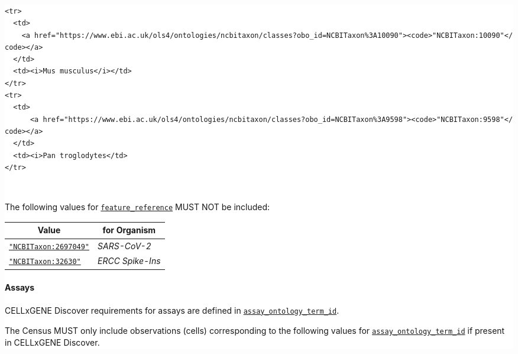     <tr>
      <td>
        <a href="https://www.ebi.ac.uk/ols4/ontologies/ncbitaxon/classes?obo_id=NCBITaxon%3A10090"><code>"NCBITaxon:10090"</code></a>
      </td>
      <td><i>Mus musculus</i></td>
    </tr>
    <tr>
      <td>
          <a href="https://www.ebi.ac.uk/ols4/ontologies/ncbitaxon/classes?obo_id=NCBITaxon%3A9598"><code>"NCBITaxon:9598"</code></a>
      </td>
      <td><i>Pan troglodytes</td>
    </tr>
  </tbody>
</table><br>

The following values for [`feature_reference`](https://github.com/chanzuckerberg/single-cell-curation/blob/main/schema/7.0.0/schema.md#feature_reference) MUST NOT be included:

<table>
  <thead>
    <tr>
      <th>Value</th>
      <th>for Organism</th>
    </tr>
  </thead>
  <tbody>
    <tr>
      <td>
        <a href="https://www.ebi.ac.uk/ols4/ontologies/ncbitaxon/classes?obo_id=NCBITaxon%3A2697049"><code>"NCBITaxon:2697049"</code></a>
      </td>
      <td><i>SARS-CoV-2</i></td>
    </tr>
    <tr>
      <td>
        <a href="https://www.ebi.ac.uk/ols4/ontologies/ncbitaxon/classes?obo_id=NCBITaxon%3A32630"><code>"NCBITaxon:32630"</code></a>
      </td>
      <td><i>ERCC Spike-Ins</i></td>
    </tr>
  </tbody>
</table>

#### Assays

CELLxGENE Discover requirements for assays are defined in [`assay_ontology_term_id`](https://github.com/chanzuckerberg/single-cell-curation/blob/main/schema/7.0.0/schema.md#assay_ontology_term_id). 

The Census MUST only include observations (cells) corresponding to the following values for [`assay_ontology_term_id`](https://github.com/chanzuckerberg/single-cell-curation/blob/main/schema/7.0.0/schema.md#assay_ontology_term_id) if present in CELLxGENE Discover. 
